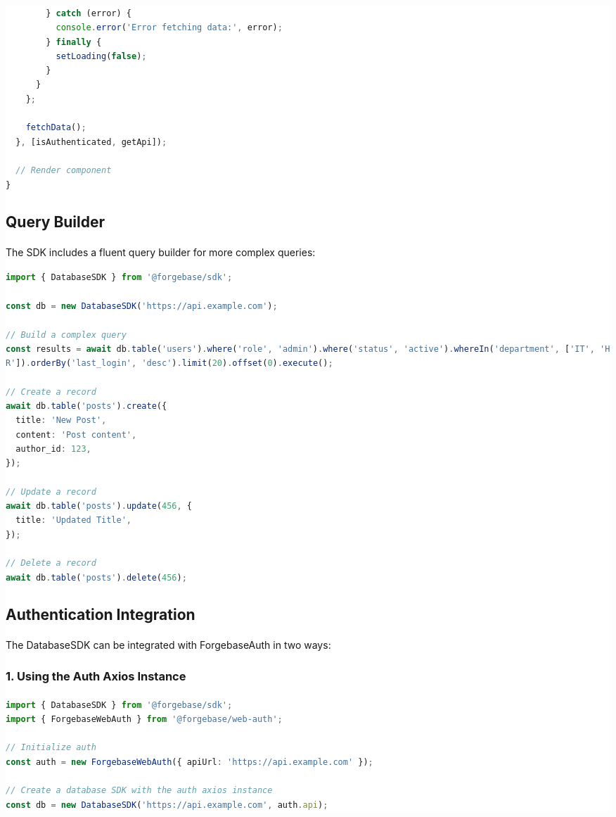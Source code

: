 ```typescript
        } catch (error) {
          console.error('Error fetching data:', error);
        } finally {
          setLoading(false);
        }
      }
    };

    fetchData();
  }, [isAuthenticated, getApi]);

  // Render component
}
```

## Query Builder

The SDK includes a fluent query builder for more complex queries:

```typescript
import { DatabaseSDK } from '@forgebase/sdk';

const db = new DatabaseSDK('https://api.example.com');

// Build a complex query
const results = await db.table('users').where('role', 'admin').where('status', 'active').whereIn('department', ['IT', 'HR']).orderBy('last_login', 'desc').limit(20).offset(0).execute();

// Create a record
await db.table('posts').create({
  title: 'New Post',
  content: 'Post content',
  author_id: 123,
});

// Update a record
await db.table('posts').update(456, {
  title: 'Updated Title',
});

// Delete a record
await db.table('posts').delete(456);
```

## Authentication Integration

The DatabaseSDK can be integrated with ForgebaseAuth in two ways:

### 1. Using the Auth Axios Instance

```typescript
import { DatabaseSDK } from '@forgebase/sdk';
import { ForgebaseWebAuth } from '@forgebase/web-auth';

// Initialize auth
const auth = new ForgebaseWebAuth({ apiUrl: 'https://api.example.com' });

// Create a database SDK with the auth axios instance
const db = new DatabaseSDK('https://api.example.com', auth.api);
```
